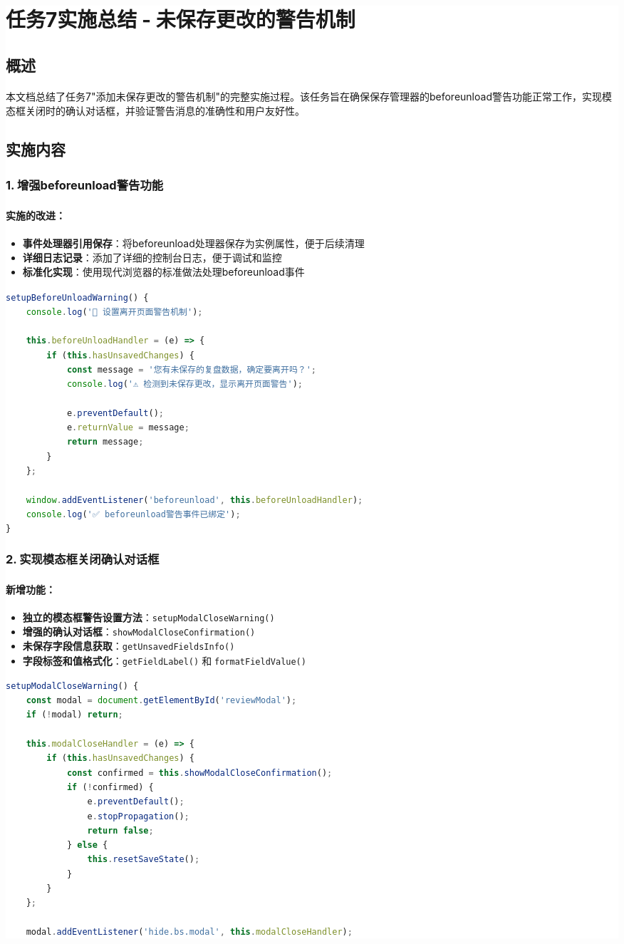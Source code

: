 # 任务7实施总结 - 未保存更改的警告机制

## 概述

本文档总结了任务7"添加未保存更改的警告机制"的完整实施过程。该任务旨在确保保存管理器的beforeunload警告功能正常工作，实现模态框关闭时的确认对话框，并验证警告消息的准确性和用户友好性。

## 实施内容

### 1. 增强beforeunload警告功能

#### 实施的改进：
- **事件处理器引用保存**：将beforeunload处理器保存为实例属性，便于后续清理
- **详细日志记录**：添加了详细的控制台日志，便于调试和监控
- **标准化实现**：使用现代浏览器的标准做法处理beforeunload事件

```javascript
setupBeforeUnloadWarning() {
    console.log('🔧 设置离开页面警告机制');
    
    this.beforeUnloadHandler = (e) => {
        if (this.hasUnsavedChanges) {
            const message = '您有未保存的复盘数据，确定要离开吗？';
            console.log('⚠️ 检测到未保存更改，显示离开页面警告');
            
            e.preventDefault();
            e.returnValue = message;
            return message;
        }
    };
    
    window.addEventListener('beforeunload', this.beforeUnloadHandler);
    console.log('✅ beforeunload警告事件已绑定');
}
```

### 2. 实现模态框关闭确认对话框

#### 新增功能：
- **独立的模态框警告设置方法**：`setupModalCloseWarning()`
- **增强的确认对话框**：`showModalCloseConfirmation()`
- **未保存字段信息获取**：`getUnsavedFieldsInfo()`
- **字段标签和值格式化**：`getFieldLabel()` 和 `formatFieldValue()`

```javascript
setupModalCloseWarning() {
    const modal = document.getElementById('reviewModal');
    if (!modal) return;

    this.modalCloseHandler = (e) => {
        if (this.hasUnsavedChanges) {
            const confirmed = this.showModalCloseConfirmation();
            if (!confirmed) {
                e.preventDefault();
                e.stopPropagation();
                return false;
            } else {
                this.resetSaveState();
            }
        }
    };

    modal.addEventListener('hide.bs.modal', this.modalCloseHandler);
```